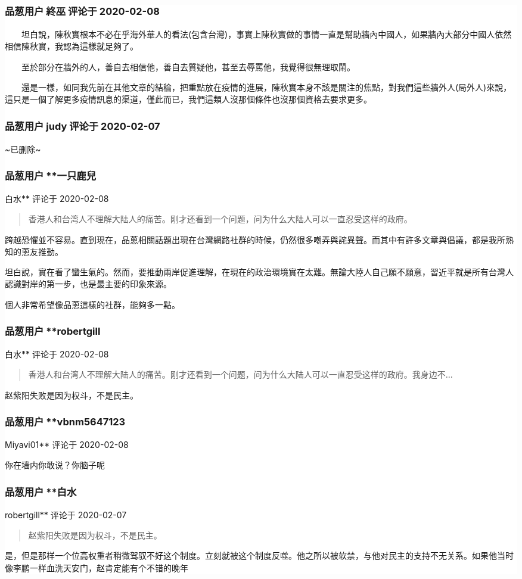 

            
### 品葱用户 **終巫** 评论于 2020-02-08
        
　　坦白說，陳秋實根本不必在乎海外華人的看法(包含台灣)，事實上陳秋實做的事情一直是幫助牆內中國人，如果牆內大部分中國人依然相信陳秋實，我認為這樣就足夠了。  
  
　　至於部分在牆外的人，善自去相信他，善自去質疑他，甚至去辱罵他，我覺得很無理取鬧。  
  
　　還是一樣，如同我先前在其他文章的結稐，把重點放在疫情的進展，陳秋實本身不該是關注的焦點，對我們這些牆外人(局外人)來說，這只是一個了解更多疫情訊息的渠道，僅此而已，我們這類人沒那個條件也沒那個資格去要求更多。
        


            
### 品葱用户 **judy** 评论于 2020-02-07
        
~已删除~
        


            
### 品葱用户 **一只鹿兒 
白水** 评论于 2020-02-08
        
> 香港人和台湾人不理解大陆人的痛苦。刚才还看到一个问题，问为什么大陆人可以一直忍受这样的政府。

  
  
跨越恐懼並不容易。直到現在，品蔥相關話題出現在台灣網路社群的時候，仍然很多嘲弄與詫異聲。而其中有許多文章與倡議，都是我所熟知的蔥友推動。  
  
坦白說，實在看了蠻生氣的。然而，要推動兩岸促進理解，在現在的政治環境實在太難。無論大陸人自己願不願意，習近平就是所有台灣人認識對岸的第一步，也是最主要的印象來源。  
  
個人非常希望像品蔥這樣的社群，能夠多一點。
        


            
### 品葱用户 **robertgill 
白水** 评论于 2020-02-08
        
> 香港人和台湾人不理解大陆人的痛苦。刚才还看到一个问题，问为什么大陆人可以一直忍受这样的政府。我身边不...

赵紫阳失败是因为权斗，不是民主。
        


            
### 品葱用户 **vbnm5647123

Miyavi01** 评论于 2020-02-08
        
你在墙内你敢说？你脑子呢
        


            
### 品葱用户 **白水 
robertgill** 评论于 2020-02-07
        
> 赵紫阳失败是因为权斗，不是民主。

  
是，但是那样一个位高权重者稍微驾驭不好这个制度。立刻就被这个制度反噬。他之所以被软禁，与他对民主的支持不无关系。如果他当时像李鹏一样血洗天安门，赵肯定能有个不错的晚年
        